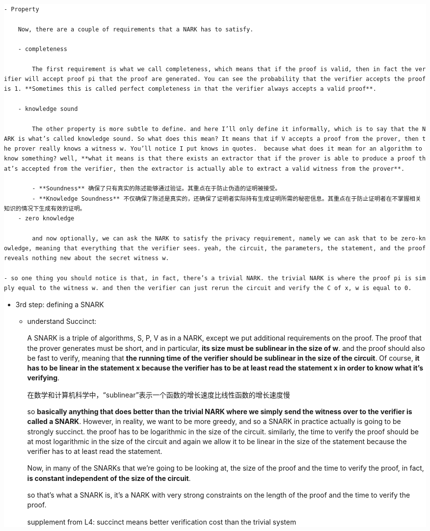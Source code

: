     - Property
        
        Now, there are a couple of requirements that a NARK has to satisfy.
        
        - completeness
            
            The first requirement is what we call completeness, which means that if the proof is valid, then in fact the verifier will accept proof pi that the proof are generated. You can see the probability that the verifier accepts the proof is 1. **Sometimes this is called perfect completeness in that the verifier always accepts a valid proof**. 
            
        - knowledge sound
            
            The other property is more subtle to define. and here I’ll only define it informally, which is to say that the NARK is what’s called knowledge sound. So what does this mean? It means that if V accepts a proof from the prover, then the prover really knows a witness w. You’ll notice I put knows in quotes.  because what does it mean for an algorithm to know something? well, **what it means is that there exists an extractor that if the prover is able to produce a proof that’s accepted from the verifier, then the extractor is actually able to extract a valid witness from the prover**.
            
            - **Soundness** 确保了只有真实的陈述能够通过验证。其重点在于防止伪造的证明被接受。
            - **Knowledge Soundness** 不仅确保了陈述是真实的，还确保了证明者实际持有生成证明所需的秘密信息。其重点在于防止证明者在不掌握相关知识的情况下生成有效的证明。
        - zero knowledge
            
            and now optionally, we can ask the NARK to satisfy the privacy requirement, namely we can ask that to be zero-knowledge, meaning that everything that the verifier sees. yeah, the circuit, the parameters, the statement, and the proof reveals nothing new about the secret witness w.  
            
    - so one thing you should notice is that, in fact, there’s a trivial NARK. the trivial NARK is where the proof pi is simply equal to the witness w. and then the verifier can just rerun the circuit and verify the C of x, w is equal to 0.
- 3rd step: defining a SNARK
    - understand Succinct:
        
        A SNARK is a triple of algorithms, S, P, V as in a NARK, except we put additional requirements on the proof. The proof that the prover generates must be short, and in particular, **its size must be sublinear in the size of w**. and the proof should also be fast to verify, meaning that **the running time of the verifier should be sublinear in the size of the circuit**. Of course, **it has to be linear in the statement x because the verifier has to be at least read the statement x in order to know what it’s verifying**. 
        
        在数学和计算机科学中，“sublinear”表示一个函数的增长速度比线性函数的增长速度慢
        
        so **basically anything that does better than the trivial NARK where we simply send the witness over to the verifier is called a SNARK**. However, in reality, we want to be more greedy, and so a SNARK in practice actually is going to be strongly succinct. the proof has to be logarithmic in the size of the circuit. similarly, the time to verify the proof should be at most logarithmic in the size of the circuit and again we allow it to be linear in the size of the statement because the verifier has to at least read the statement.
        
        Now, in many of the SNARKs that we’re going to be looking at, the size of the proof and the time to verify the proof, in fact, **is constant independent of the size of the circuit**.  
        
        so that’s what a SNARK is, it’s a NARK with very strong constraints on the length of the proof and the time to verify the proof.
        
        supplement from L4: succinct means better verification cost than the trivial system
        